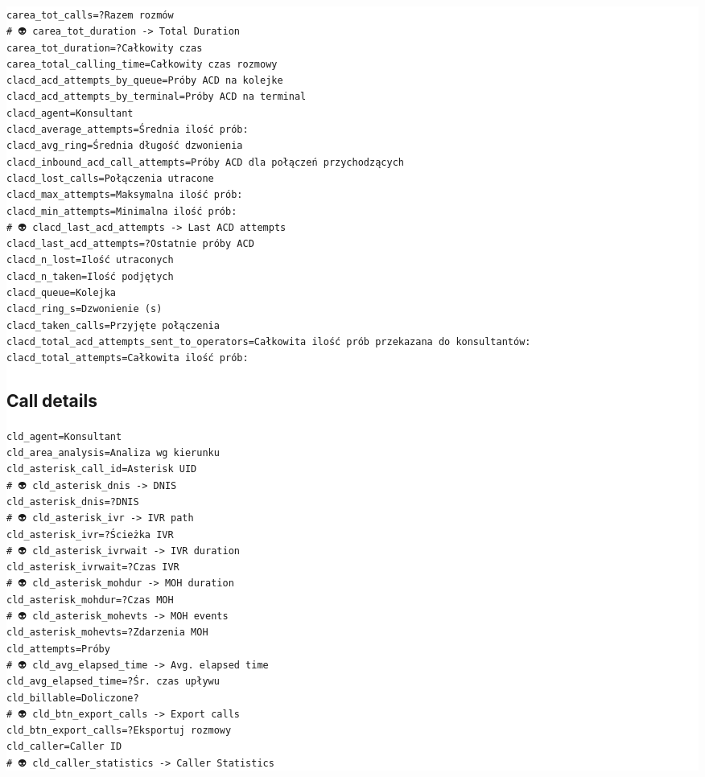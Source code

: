     carea_tot_calls=?Razem rozmów
    # 👽 carea_tot_duration -> Total Duration
    carea_tot_duration=?Całkowity czas
    carea_total_calling_time=Całkowity czas rozmowy
    clacd_acd_attempts_by_queue=Próby ACD na kolejke
    clacd_acd_attempts_by_terminal=Próby ACD na terminal
    clacd_agent=Konsultant
    clacd_average_attempts=Średnia ilość prób:
    clacd_avg_ring=Średnia długość dzwonienia
    clacd_inbound_acd_call_attempts=Próby ACD dla połączeń przychodzących
    clacd_lost_calls=Połączenia utracone
    clacd_max_attempts=Maksymalna ilość prób:
    clacd_min_attempts=Minimalna ilość prób:
    # 👽 clacd_last_acd_attempts -> Last ACD attempts
    clacd_last_acd_attempts=?Ostatnie próby ACD
    clacd_n_lost=Ilość utraconych
    clacd_n_taken=Ilość podjętych
    clacd_queue=Kolejka
    clacd_ring_s=Dzwonienie (s)
    clacd_taken_calls=Przyjęte połączenia
    clacd_total_acd_attempts_sent_to_operators=Całkowita ilość prób przekazana do konsultantów:
    clacd_total_attempts=Całkowita ilość prób:

## Call details



    cld_agent=Konsultant
    cld_area_analysis=Analiza wg kierunku
    cld_asterisk_call_id=Asterisk UID
    # 👽 cld_asterisk_dnis -> DNIS
    cld_asterisk_dnis=?DNIS
    # 👽 cld_asterisk_ivr -> IVR path
    cld_asterisk_ivr=?Ścieżka IVR
    # 👽 cld_asterisk_ivrwait -> IVR duration
    cld_asterisk_ivrwait=?Czas IVR
    # 👽 cld_asterisk_mohdur -> MOH duration
    cld_asterisk_mohdur=?Czas MOH
    # 👽 cld_asterisk_mohevts -> MOH events
    cld_asterisk_mohevts=?Zdarzenia MOH
    cld_attempts=Próby
    # 👽 cld_avg_elapsed_time -> Avg. elapsed time
    cld_avg_elapsed_time=?Śr. czas upływu
    cld_billable=Doliczone?
    # 👽 cld_btn_export_calls -> Export calls
    cld_btn_export_calls=?Eksportuj rozmowy
    cld_caller=Caller ID
    # 👽 cld_caller_statistics -> Caller Statistics